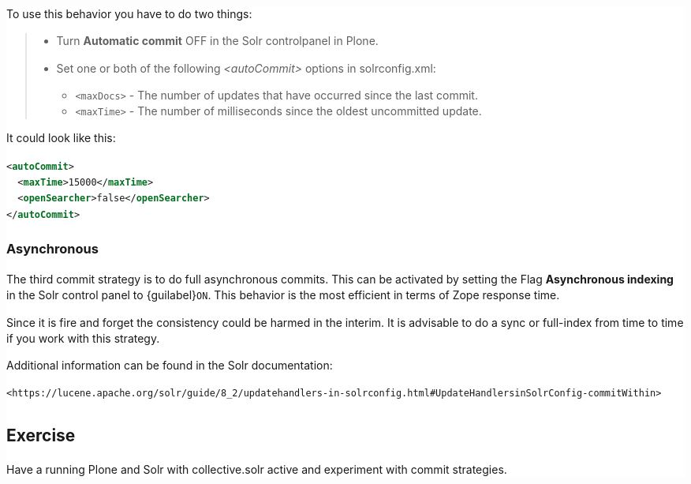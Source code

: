 To use this behavior you have to do two things:

> - Turn **Automatic commit** OFF in the Solr controlpanel in Plone.
>
> - Set one or both of the following *\<autoCommit>* options in solrconfig.xml:
>
>   - `<maxDocs>` - The number of updates that have occurred since the last commit.
>   - `<maxTime>` - The number of milliseconds since the oldest uncommitted update.

It could look like this:

```xml
<autoCommit>
  <maxTime>15000</maxTime>
  <openSearcher>false</openSearcher>
</autoCommit>
```

### Asynchronous

The third commit strategy is to do full asynchronous commits.
This can be activated by setting the Flag **Asynchronous indexing** in the Solr control panel to {guilabel}`ON`.
This behavior is the most efficient in terms of Zope response time.

Since it is fire and forget the consistency could be harmed in the interim.
It is advisable to do a sync or full-index from time to time if you work with this strategy.

Additional information can be found in the Solr documentation:

```{seealso}
<https://lucene.apache.org/solr/guide/8_2/updatehandlers-in-solrconfig.html#UpdateHandlersinSolrConfig-commitWithin>
```

## Exercise

Have a running Plone and Solr with collective.solr active and experiment with commit strategies.
